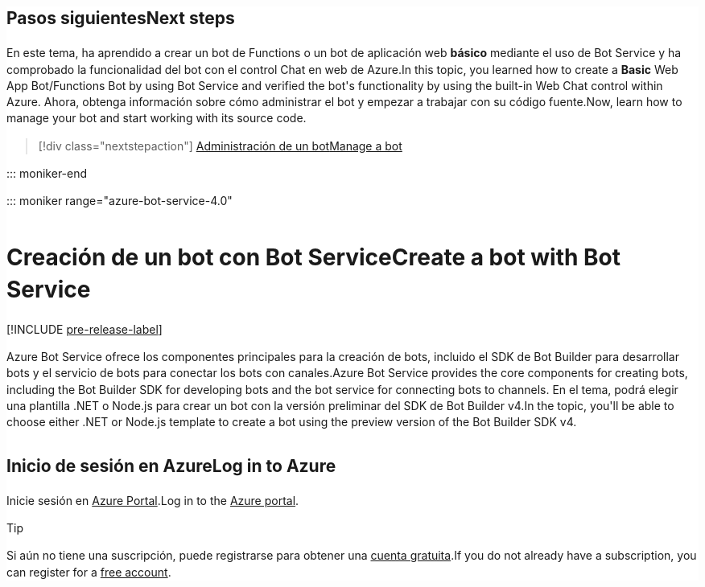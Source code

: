 ## <a name="next-steps"></a><span data-ttu-id="0b1a6-183">Pasos siguientes</span><span class="sxs-lookup"><span data-stu-id="0b1a6-183">Next steps</span></span>

<span data-ttu-id="0b1a6-184">En este tema, ha aprendido a crear un bot de Functions o un bot de aplicación web **básico** mediante el uso de Bot Service y ha comprobado la funcionalidad del bot con el control Chat en web de Azure.</span><span class="sxs-lookup"><span data-stu-id="0b1a6-184">In this topic, you learned how to create a **Basic** Web App Bot/Functions Bot by using Bot Service and verified the bot's functionality by using the built-in Web Chat control within Azure.</span></span> <span data-ttu-id="0b1a6-185">Ahora, obtenga información sobre cómo administrar el bot y empezar a trabajar con su código fuente.</span><span class="sxs-lookup"><span data-stu-id="0b1a6-185">Now, learn how to manage your bot and start working with its source code.</span></span>

> [!div class="nextstepaction"]
> [<span data-ttu-id="0b1a6-186">Administración de un bot</span><span class="sxs-lookup"><span data-stu-id="0b1a6-186">Manage a bot</span></span>](bot-service-manage-overview.md)

::: moniker-end

::: moniker range="azure-bot-service-4.0"

# <a name="create-a-bot-with-bot-service"></a><span data-ttu-id="0b1a6-187">Creación de un bot con Bot Service</span><span class="sxs-lookup"><span data-stu-id="0b1a6-187">Create a bot with Bot Service</span></span>
[!INCLUDE [pre-release-label](includes/pre-release-label.md)]

<span data-ttu-id="0b1a6-188">Azure Bot Service ofrece los componentes principales para la creación de bots, incluido el SDK de Bot Builder para desarrollar bots y el servicio de bots para conectar los bots con canales.</span><span class="sxs-lookup"><span data-stu-id="0b1a6-188">Azure Bot Service provides the core components for creating bots, including the Bot Builder SDK for developing bots and the bot service for connecting bots to channels.</span></span> <span data-ttu-id="0b1a6-189">En el tema, podrá elegir una plantilla .NET o Node.js para crear un bot con la versión preliminar del SDK de Bot Builder v4.</span><span class="sxs-lookup"><span data-stu-id="0b1a6-189">In the topic, you'll be able to choose either .NET or Node.js template to create a bot using the preview version of the Bot Builder SDK v4.</span></span>

## <a name="log-in-to-azure"></a><span data-ttu-id="0b1a6-190">Inicio de sesión en Azure</span><span class="sxs-lookup"><span data-stu-id="0b1a6-190">Log in to Azure</span></span>
<span data-ttu-id="0b1a6-191">Inicie sesión en [Azure Portal](http://portal.azure.com).</span><span class="sxs-lookup"><span data-stu-id="0b1a6-191">Log in to the [Azure portal](http://portal.azure.com).</span></span>

> [!TIP]
> <span data-ttu-id="0b1a6-192">Si aún no tiene una suscripción, puede registrarse para obtener una <a href="https://azure.microsoft.com/en-us/free/" target="_blank">cuenta gratuita</a>.</span><span class="sxs-lookup"><span data-stu-id="0b1a6-192">If you do not already have a subscription, you can register for a <a href="https://azure.microsoft.com/en-us/free/" target="_blank">free account</a>.</span></span>

